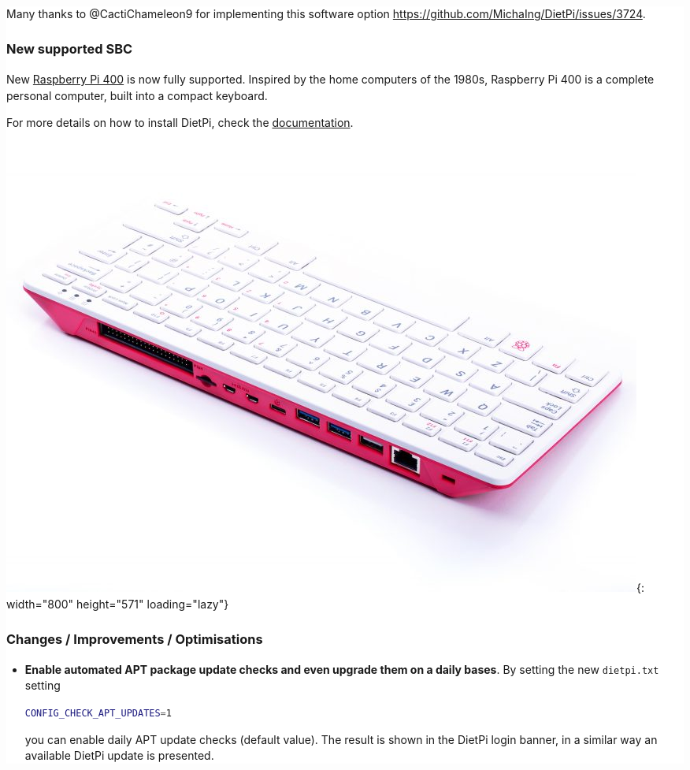Many thanks to @CactiChameleon9 for implementing this software option <https://github.com/MichaIng/DietPi/issues/3724>.

### New supported SBC

New [Raspberry Pi 400](https://www.raspberrypi.com/news/raspberry-pi-400-the-70-desktop-pc/) is now fully supported. Inspired by the home computers of the 1980s, Raspberry Pi 400 is a complete personal computer, built into a compact keyboard.

For more details on how to install DietPi, check the [documentation](../hardware.md#raspberry-pi).

![Raspberry Pi 400 photo](../assets/images/dietpi-raspberry-pi-400-back.jpg){: width="800" height="571" loading="lazy"}

### Changes / Improvements / Optimisations

- **Enable automated APT package update checks and even upgrade them on a daily bases**. By setting the new `dietpi.txt` setting

    ```sh
    CONFIG_CHECK_APT_UPDATES=1
    ```

    you can enable daily APT update checks (default value). The result is shown in the DietPi login banner, in a similar way an available DietPi update is presented.
